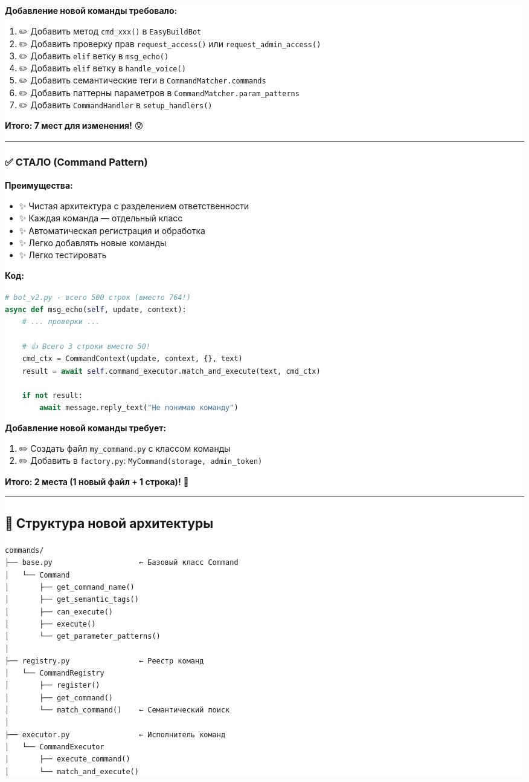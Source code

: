 **Добавление новой команды требовало:**
1. ✏️ Добавить метод `cmd_xxx()` в `EasyBuildBot`
2. ✏️ Добавить проверку прав `request_access()` или `request_admin_access()`
3. ✏️ Добавить `elif` ветку в `msg_echo()`
4. ✏️ Добавить `elif` ветку в `handle_voice()`
5. ✏️ Добавить семантические теги в `CommandMatcher.commands`
6. ✏️ Добавить паттерны параметров в `CommandMatcher.param_patterns`
7. ✏️ Добавить `CommandHandler` в `setup_handlers()`

**Итого: 7 мест для изменения!** 😰

---

### ✅ СТАЛО (Command Pattern)

**Преимущества:**
- ✨ Чистая архитектура с разделением ответственности
- ✨ Каждая команда — отдельный класс
- ✨ Автоматическая регистрация и обработка
- ✨ Легко добавлять новые команды
- ✨ Легко тестировать

**Код:**
```python
# bot_v2.py - всего 500 строк (вместо 764!)
async def msg_echo(self, update, context):
    # ... проверки ...
    
    # 👍 Всего 3 строки вместо 50!
    cmd_ctx = CommandContext(update, context, {}, text)
    result = await self.command_executor.match_and_execute(text, cmd_ctx)
    
    if not result:
        await message.reply_text("Не понимаю команду")
```

**Добавление новой команды требует:**
1. ✏️ Создать файл `my_command.py` с классом команды
2. ✏️ Добавить в `factory.py`: `MyCommand(storage, admin_token)`

**Итого: 2 места (1 новый файл + 1 строка)!** 🎉

---

## 📁 Структура новой архитектуры

```
commands/
├── base.py                    ← Базовый класс Command
│   └── Command
│       ├── get_command_name()
│       ├── get_semantic_tags()
│       ├── can_execute()
│       ├── execute()
│       └── get_parameter_patterns()
│
├── registry.py                ← Реестр команд
│   └── CommandRegistry
│       ├── register()
│       ├── get_command()
│       └── match_command()    ← Семантический поиск
│
├── executor.py                ← Исполнитель команд
│   └── CommandExecutor
│       ├── execute_command()
│       └── match_and_execute()
```